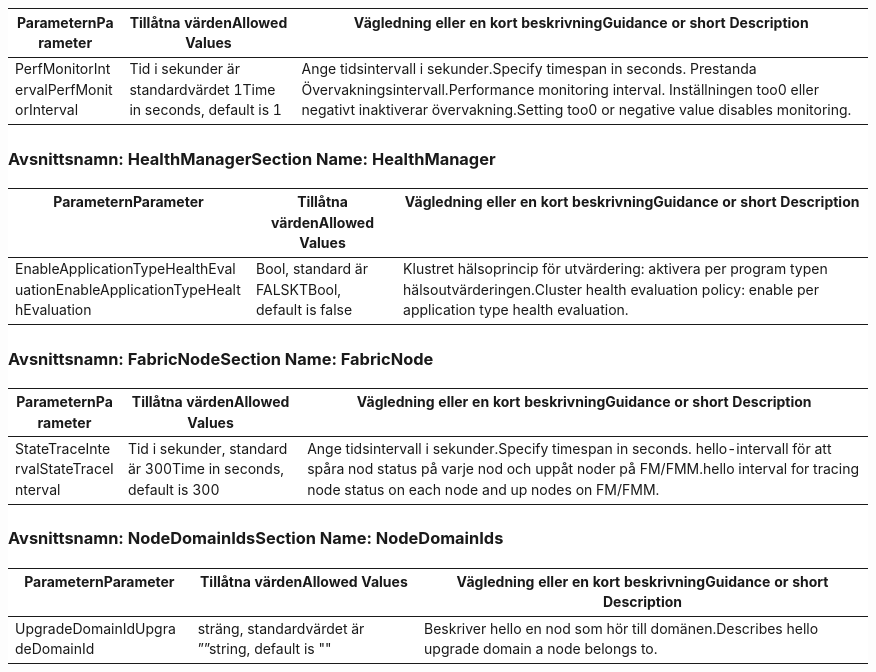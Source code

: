 | <span data-ttu-id="79d67-332">**Parametern**</span><span class="sxs-lookup"><span data-stu-id="79d67-332">**Parameter**</span></span> | <span data-ttu-id="79d67-333">**Tillåtna värden**</span><span class="sxs-lookup"><span data-stu-id="79d67-333">**Allowed Values**</span></span> | <span data-ttu-id="79d67-334">**Vägledning eller en kort beskrivning**</span><span class="sxs-lookup"><span data-stu-id="79d67-334">**Guidance or short Description**</span></span> |
| --- | --- | --- |
| <span data-ttu-id="79d67-335">PerfMonitorInterval</span><span class="sxs-lookup"><span data-stu-id="79d67-335">PerfMonitorInterval</span></span> |<span data-ttu-id="79d67-336">Tid i sekunder är standardvärdet 1</span><span class="sxs-lookup"><span data-stu-id="79d67-336">Time in seconds, default is 1</span></span> |<span data-ttu-id="79d67-337">Ange tidsintervall i sekunder.</span><span class="sxs-lookup"><span data-stu-id="79d67-337">Specify timespan in seconds.</span></span> <span data-ttu-id="79d67-338">Prestanda Övervakningsintervall.</span><span class="sxs-lookup"><span data-stu-id="79d67-338">Performance monitoring interval.</span></span> <span data-ttu-id="79d67-339">Inställningen too0 eller negativt inaktiverar övervakning.</span><span class="sxs-lookup"><span data-stu-id="79d67-339">Setting too0 or negative value disables monitoring.</span></span> |

### <a name="section-name-healthmanager"></a><span data-ttu-id="79d67-340">Avsnittsnamn: HealthManager</span><span class="sxs-lookup"><span data-stu-id="79d67-340">Section Name: HealthManager</span></span>
| <span data-ttu-id="79d67-341">**Parametern**</span><span class="sxs-lookup"><span data-stu-id="79d67-341">**Parameter**</span></span> | <span data-ttu-id="79d67-342">**Tillåtna värden**</span><span class="sxs-lookup"><span data-stu-id="79d67-342">**Allowed Values**</span></span> | <span data-ttu-id="79d67-343">**Vägledning eller en kort beskrivning**</span><span class="sxs-lookup"><span data-stu-id="79d67-343">**Guidance or short Description**</span></span> |
| --- | --- | --- |
| <span data-ttu-id="79d67-344">EnableApplicationTypeHealthEvaluation</span><span class="sxs-lookup"><span data-stu-id="79d67-344">EnableApplicationTypeHealthEvaluation</span></span> |<span data-ttu-id="79d67-345">Bool, standard är FALSKT</span><span class="sxs-lookup"><span data-stu-id="79d67-345">Bool, default is false</span></span> |<span data-ttu-id="79d67-346">Klustret hälsoprincip för utvärdering: aktivera per program typen hälsoutvärderingen.</span><span class="sxs-lookup"><span data-stu-id="79d67-346">Cluster health evaluation policy: enable per application type health evaluation.</span></span> |

### <a name="section-name-fabricnode"></a><span data-ttu-id="79d67-347">Avsnittsnamn: FabricNode</span><span class="sxs-lookup"><span data-stu-id="79d67-347">Section Name: FabricNode</span></span>
| <span data-ttu-id="79d67-348">**Parametern**</span><span class="sxs-lookup"><span data-stu-id="79d67-348">**Parameter**</span></span> | <span data-ttu-id="79d67-349">**Tillåtna värden**</span><span class="sxs-lookup"><span data-stu-id="79d67-349">**Allowed Values**</span></span> | <span data-ttu-id="79d67-350">**Vägledning eller en kort beskrivning**</span><span class="sxs-lookup"><span data-stu-id="79d67-350">**Guidance or short Description**</span></span> |
| --- | --- | --- |
| <span data-ttu-id="79d67-351">StateTraceInterval</span><span class="sxs-lookup"><span data-stu-id="79d67-351">StateTraceInterval</span></span> |<span data-ttu-id="79d67-352">Tid i sekunder, standard är 300</span><span class="sxs-lookup"><span data-stu-id="79d67-352">Time in seconds, default is 300</span></span> |<span data-ttu-id="79d67-353">Ange tidsintervall i sekunder.</span><span class="sxs-lookup"><span data-stu-id="79d67-353">Specify timespan in seconds.</span></span> <span data-ttu-id="79d67-354">hello-intervall för att spåra nod status på varje nod och uppåt noder på FM/FMM.</span><span class="sxs-lookup"><span data-stu-id="79d67-354">hello interval for tracing node status on each node and up nodes on FM/FMM.</span></span> |

### <a name="section-name-nodedomainids"></a><span data-ttu-id="79d67-355">Avsnittsnamn: NodeDomainIds</span><span class="sxs-lookup"><span data-stu-id="79d67-355">Section Name: NodeDomainIds</span></span>
| <span data-ttu-id="79d67-356">**Parametern**</span><span class="sxs-lookup"><span data-stu-id="79d67-356">**Parameter**</span></span> | <span data-ttu-id="79d67-357">**Tillåtna värden**</span><span class="sxs-lookup"><span data-stu-id="79d67-357">**Allowed Values**</span></span> | <span data-ttu-id="79d67-358">**Vägledning eller en kort beskrivning**</span><span class="sxs-lookup"><span data-stu-id="79d67-358">**Guidance or short Description**</span></span> |
| --- | --- | --- |
| <span data-ttu-id="79d67-359">UpgradeDomainId</span><span class="sxs-lookup"><span data-stu-id="79d67-359">UpgradeDomainId</span></span> |<span data-ttu-id="79d67-360">sträng, standardvärdet är ””</span><span class="sxs-lookup"><span data-stu-id="79d67-360">string, default is ""</span></span> |<span data-ttu-id="79d67-361">Beskriver hello en nod som hör till domänen.</span><span class="sxs-lookup"><span data-stu-id="79d67-361">Describes hello upgrade domain a node belongs to.</span></span> |